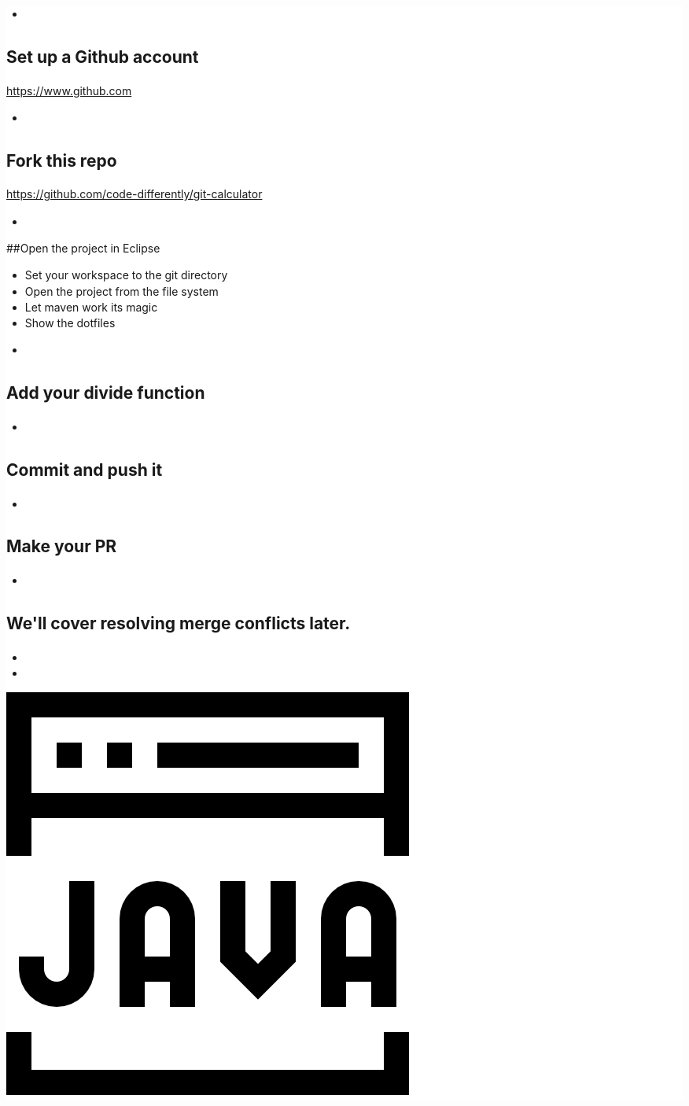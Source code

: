 -
## Set up a Github account
https://www.github.com

-
## Fork this repo
https://github.com/code-differently/git-calculator

-
##Open the project in Eclipse
* Set your workspace to the git directory
* Open the project from the file system
* Let maven work its magic
* Show the dotfiles

-
## Add your divide function

-
## Commit and push it

-
## Make your PR

-
## We'll cover resolving merge conflicts later.


-
-
 

![image](./imgs/java.png)
